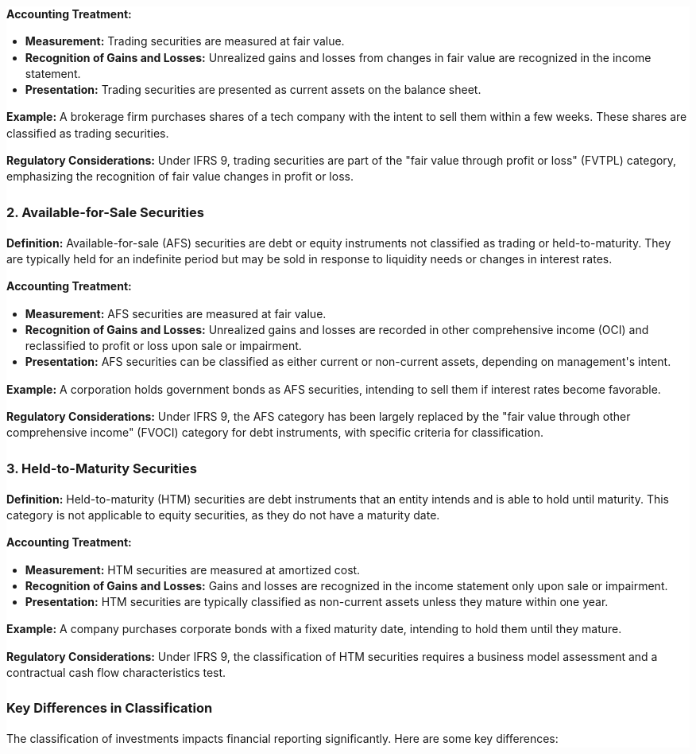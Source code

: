 **Accounting Treatment:**
- **Measurement:** Trading securities are measured at fair value.
- **Recognition of Gains and Losses:** Unrealized gains and losses from changes in fair value are recognized in the income statement.
- **Presentation:** Trading securities are presented as current assets on the balance sheet.

**Example:** A brokerage firm purchases shares of a tech company with the intent to sell them within a few weeks. These shares are classified as trading securities.

**Regulatory Considerations:** Under IFRS 9, trading securities are part of the "fair value through profit or loss" (FVTPL) category, emphasizing the recognition of fair value changes in profit or loss.

### 2. Available-for-Sale Securities

**Definition:** Available-for-sale (AFS) securities are debt or equity instruments not classified as trading or held-to-maturity. They are typically held for an indefinite period but may be sold in response to liquidity needs or changes in interest rates.

**Accounting Treatment:**
- **Measurement:** AFS securities are measured at fair value.
- **Recognition of Gains and Losses:** Unrealized gains and losses are recorded in other comprehensive income (OCI) and reclassified to profit or loss upon sale or impairment.
- **Presentation:** AFS securities can be classified as either current or non-current assets, depending on management's intent.

**Example:** A corporation holds government bonds as AFS securities, intending to sell them if interest rates become favorable.

**Regulatory Considerations:** Under IFRS 9, the AFS category has been largely replaced by the "fair value through other comprehensive income" (FVOCI) category for debt instruments, with specific criteria for classification.

### 3. Held-to-Maturity Securities

**Definition:** Held-to-maturity (HTM) securities are debt instruments that an entity intends and is able to hold until maturity. This category is not applicable to equity securities, as they do not have a maturity date.

**Accounting Treatment:**
- **Measurement:** HTM securities are measured at amortized cost.
- **Recognition of Gains and Losses:** Gains and losses are recognized in the income statement only upon sale or impairment.
- **Presentation:** HTM securities are typically classified as non-current assets unless they mature within one year.

**Example:** A company purchases corporate bonds with a fixed maturity date, intending to hold them until they mature.

**Regulatory Considerations:** Under IFRS 9, the classification of HTM securities requires a business model assessment and a contractual cash flow characteristics test.

### Key Differences in Classification

The classification of investments impacts financial reporting significantly. Here are some key differences:
